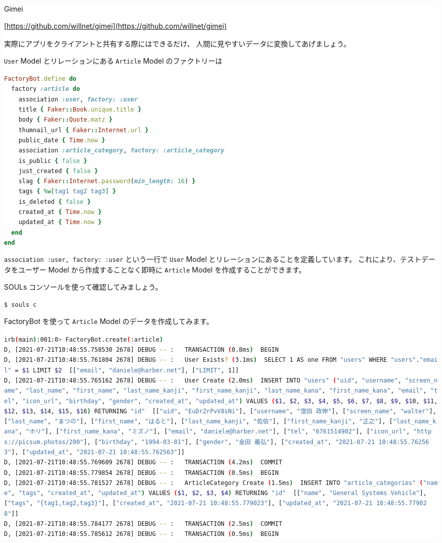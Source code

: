 Gimei

[https://github.com/willnet/gimei](https://github.com/willnet/gimei)

実際にアプリをクライアントと共有する際にはできるだけ、
人間に見やすいデータに変換してあげましょう。

`User` Model とリレーションにある `Article` Model のファクトリーは

```ruby:apps/api/spec/factories/articles.rb
FactoryBot.define do
  factory :article do
    association :user, factory: :user
    title { Faker::Book.unique.title }
    body { Faker::Quote.matz }
    thumnail_url { Faker::Internet.url }
    public_date { Time.now }
    association :article_category, factory: :article_category
    is_public { false }
    just_created { false }
    slag { Faker::Internet.password(min_length: 16) }
    tags { %w[tag1 tag2 tag3] }
    is_deleted { false }
    created_at { Time.now }
    updated_at { Time.now }
  end
end
```

`association :user, factory: :user` という一行で `User` Model とリレーションにあることを定義しています。
これにより、テストデータをユーザー Model から作成することなく即時に `Article` Model を作成することができます。

SOULs コンソールを使って確認してみましょう。

```bash
$ souls c
```

FactoryBot を使って `Article` Model のデータを作成してみます。

```bash
irb(main):001:0> FactoryBot.create(:article)
D, [2021-07-21T10:48:55.758530 2678] DEBUG -- :   TRANSACTION (0.8ms)  BEGIN
D, [2021-07-21T10:48:55.761804 2678] DEBUG -- :   User Exists? (3.1ms)  SELECT 1 AS one FROM "users" WHERE "users"."email" = $1 LIMIT $2  [["email", "daniele@harber.net"], ["LIMIT", 1]]
D, [2021-07-21T10:48:55.765162 2678] DEBUG -- :   User Create (2.0ms)  INSERT INTO "users" ("uid", "username", "screen_name", "last_name", "first_name", "last_name_kanji", "first_name_kanji", "last_name_kana", "first_name_kana", "email", "tel", "icon_url", "birthday", "gender", "created_at", "updated_at") VALUES ($1, $2, $3, $4, $5, $6, $7, $8, $9, $10, $11, $12, $13, $14, $15, $16) RETURNING "id"  [["uid", "EuDrZrPvV8sNi"], ["username", "窪田 政伸"], ["screen_name", "walter"], ["last_name", "まつの"], ["first_name", "はると"], ["last_name_kanji", "佐伯"], ["first_name_kanji", "正之"], ["last_name_kana", "ホリ"], ["first_name_kana", "ミズノ"], ["email", "daniele@harber.net"], ["tel", "6761514902"], ["icon_url", "https://picsum.photos/200"], ["birthday", "1994-03-01"], ["gender", "金田 義弘"], ["created_at", "2021-07-21 10:48:55.762563"], ["updated_at", "2021-07-21 10:48:55.762563"]]
D, [2021-07-21T10:48:55.769609 2678] DEBUG -- :   TRANSACTION (4.2ms)  COMMIT
D, [2021-07-21T10:48:55.779854 2678] DEBUG -- :   TRANSACTION (0.5ms)  BEGIN
D, [2021-07-21T10:48:55.781527 2678] DEBUG -- :   ArticleCategory Create (1.5ms)  INSERT INTO "article_categories" ("name", "tags", "created_at", "updated_at") VALUES ($1, $2, $3, $4) RETURNING "id"  [["name", "General Systems Vehicle"], ["tags", "{tag1,tag2,tag3}"], ["created_at", "2021-07-21 10:48:55.779023"], ["updated_at", "2021-07-21 10:48:55.779028"]]
D, [2021-07-21T10:48:55.784177 2678] DEBUG -- :   TRANSACTION (2.5ms)  COMMIT
D, [2021-07-21T10:48:55.785612 2678] DEBUG -- :   TRANSACTION (0.5ms)  BEGIN
```